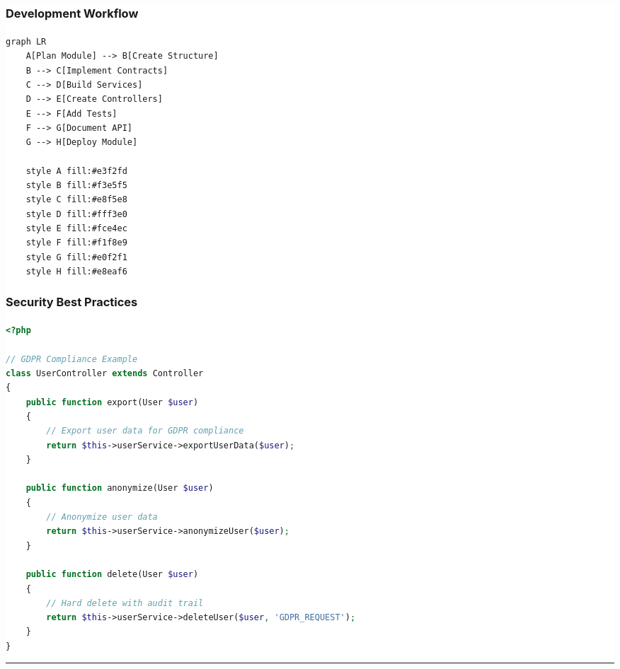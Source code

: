 ### Development Workflow

```mermaid
graph LR
    A[Plan Module] --> B[Create Structure]
    B --> C[Implement Contracts]
    C --> D[Build Services]
    D --> E[Create Controllers]
    E --> F[Add Tests]
    F --> G[Document API]
    G --> H[Deploy Module]
    
    style A fill:#e3f2fd
    style B fill:#f3e5f5
    style C fill:#e8f5e8
    style D fill:#fff3e0
    style E fill:#fce4ec
    style F fill:#f1f8e9
    style G fill:#e0f2f1
    style H fill:#e8eaf6
```

### Security Best Practices

```php
<?php

// GDPR Compliance Example
class UserController extends Controller
{
    public function export(User $user)
    {
        // Export user data for GDPR compliance
        return $this->userService->exportUserData($user);
    }
    
    public function anonymize(User $user)
    {
        // Anonymize user data
        return $this->userService->anonymizeUser($user);
    }
    
    public function delete(User $user)
    {
        // Hard delete with audit trail
        return $this->userService->deleteUser($user, 'GDPR_REQUEST');
    }
}
```

---
